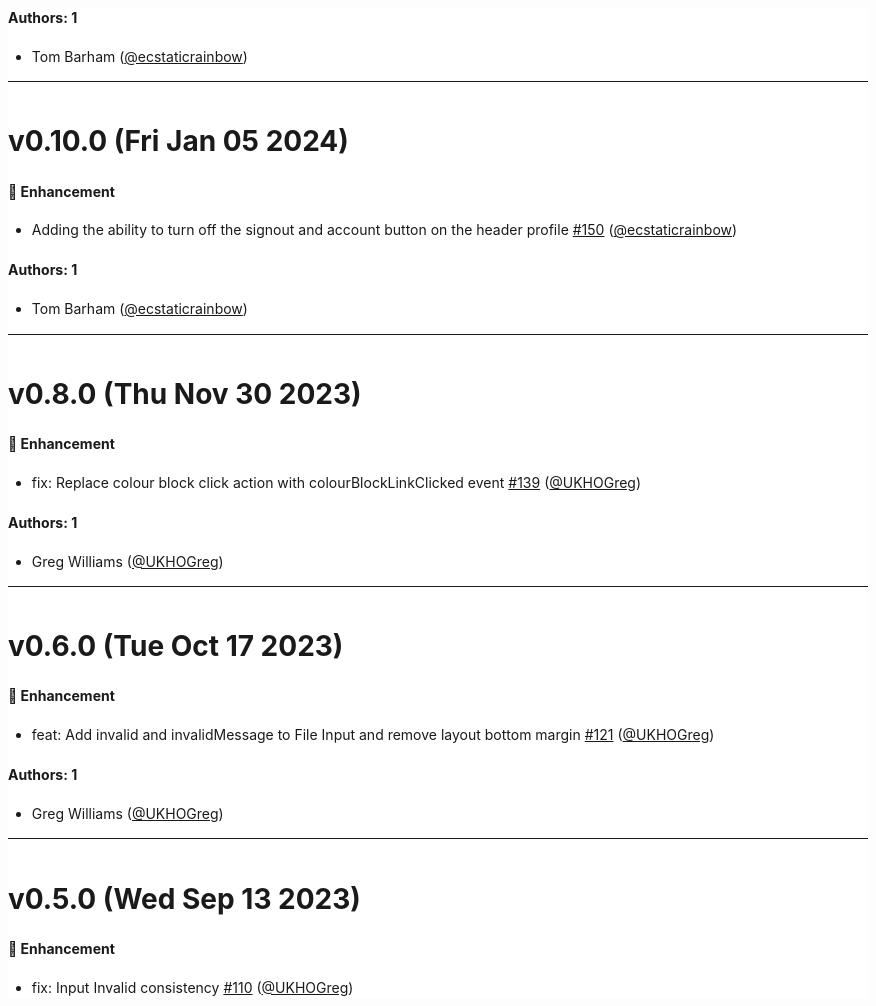 #### Authors: 1

- Tom Barham ([@ecstaticrainbow](https://github.com/ecstaticrainbow))

---

# v0.10.0 (Fri Jan 05 2024)

#### 🚀 Enhancement

- Adding the ability to turn off the signout and account button on the header profile [#150](https://github.com/UKHO/admiralty-design-system/pull/150) ([@ecstaticrainbow](https://github.com/ecstaticrainbow))

#### Authors: 1

- Tom Barham ([@ecstaticrainbow](https://github.com/ecstaticrainbow))

---

# v0.8.0 (Thu Nov 30 2023)

#### 🚀 Enhancement

- fix: Replace colour block click action with colourBlockLinkClicked event [#139](https://github.com/UKHO/admiralty-design-system/pull/139) ([@UKHOGreg](https://github.com/UKHOGreg))

#### Authors: 1

- Greg Williams ([@UKHOGreg](https://github.com/UKHOGreg))

---

# v0.6.0 (Tue Oct 17 2023)

#### 🚀 Enhancement

- feat: Add invalid and invalidMessage to File Input and remove layout bottom margin [#121](https://github.com/UKHO/admiralty-design-system/pull/121) ([@UKHOGreg](https://github.com/UKHOGreg))

#### Authors: 1

- Greg Williams ([@UKHOGreg](https://github.com/UKHOGreg))

---

# v0.5.0 (Wed Sep 13 2023)

#### 🚀 Enhancement

- fix: Input Invalid consistency [#110](https://github.com/UKHO/admiralty-design-system/pull/110) ([@UKHOGreg](https://github.com/UKHOGreg))
